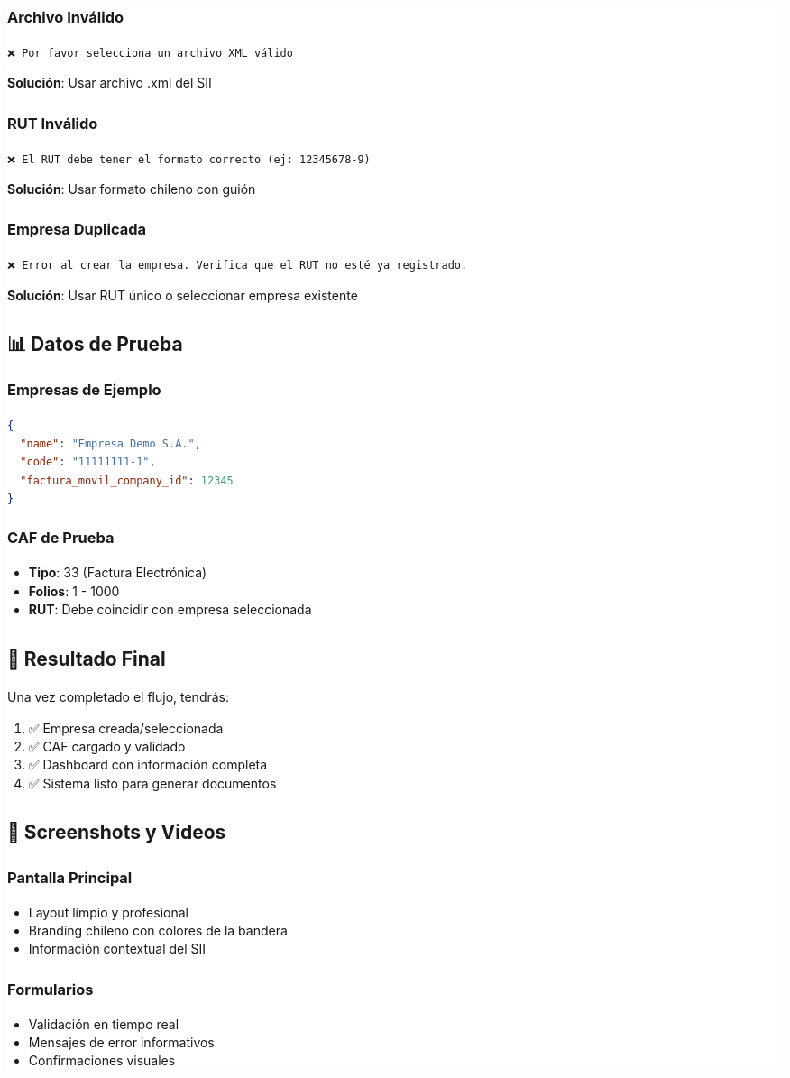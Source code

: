 ### Archivo Inválido
```
❌ Por favor selecciona un archivo XML válido
```
**Solución**: Usar archivo .xml del SII

### RUT Inválido
```
❌ El RUT debe tener el formato correcto (ej: 12345678-9)
```
**Solución**: Usar formato chileno con guión

### Empresa Duplicada
```
❌ Error al crear la empresa. Verifica que el RUT no esté ya registrado.
```
**Solución**: Usar RUT único o seleccionar empresa existente

## 📊 Datos de Prueba

### Empresas de Ejemplo
```json
{
  "name": "Empresa Demo S.A.",
  "code": "11111111-1", 
  "factura_movil_company_id": 12345
}
```

### CAF de Prueba
- **Tipo**: 33 (Factura Electrónica)
- **Folios**: 1 - 1000
- **RUT**: Debe coincidir con empresa seleccionada

## 🎉 Resultado Final

Una vez completado el flujo, tendrás:
1. ✅ Empresa creada/seleccionada
2. ✅ CAF cargado y validado
3. ✅ Dashboard con información completa
4. ✅ Sistema listo para generar documentos

## 📱 Screenshots y Videos

### Pantalla Principal
- Layout limpio y profesional
- Branding chileno con colores de la bandera
- Información contextual del SII

### Formularios
- Validación en tiempo real
- Mensajes de error informativos
- Confirmaciones visuales
